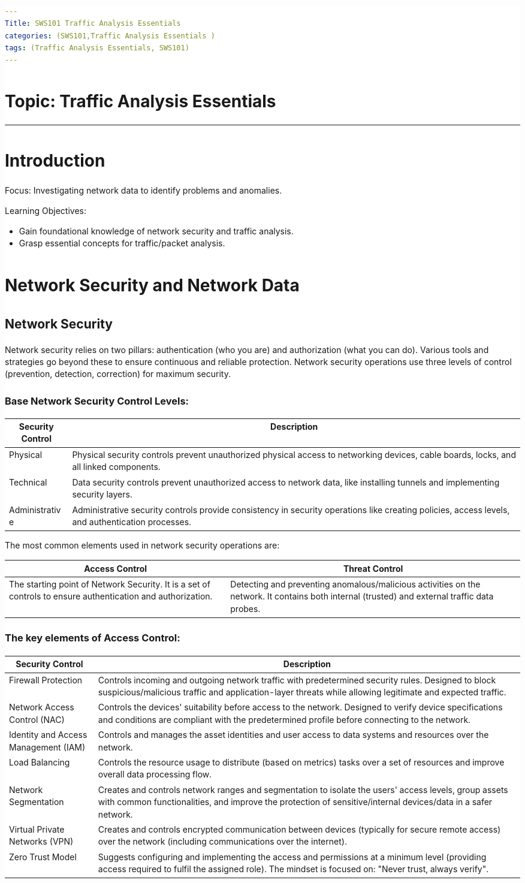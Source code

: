 ```yaml
---
Title: SWS101 Traffic Analysis Essentials 
categories: (SWS101,Traffic Analysis Essentials )
tags: (Traffic Analysis Essentials, SWS101)
---
```


# Topic: Traffic Analysis Essentials

---

# Introduction

Focus: Investigating network data to identify problems and anomalies.

Learning Objectives:

- Gain foundational knowledge of network security and traffic analysis.
- Grasp essential concepts for traffic/packet analysis.

# Network Security and Network Data
## Network Security 

Network security relies on two pillars: authentication (who you are) and authorization (what you can do). Various tools and strategies go beyond these to ensure continuous and reliable protection. Network security operations use three levels of control (prevention, detection, correction) for maximum security.

### Base Network Security Control Levels:

| Security Control    | Description                                                                                          |
|---------------------|------------------------------------------------------------------------------------------------------|
| Physical            | Physical security controls prevent unauthorized physical access to networking devices, cable boards, locks, and all linked components. |
| Technical           | Data security controls prevent unauthorized access to network data, like installing tunnels and implementing security layers. |
| Administrative      | Administrative security controls provide consistency in security operations like creating policies, access levels, and authentication processes. |

The most common elements used in network security operations are:

| Access Control     | Threat Control                                                                                                       |
|--------------------|----------------------------------------------------------------------------------------------------------------------|
| The starting point of Network Security. It is a set of controls to ensure authentication and authorization.          | Detecting and preventing anomalous/malicious activities on the network. It contains both internal (trusted) and external traffic data probes. |

### The key elements of Access Control:

| Security Control             | Description                                                                                                                                        |
|-----------------------------|----------------------------------------------------------------------------------------------------------------------------------------------------|
| Firewall Protection         | Controls incoming and outgoing network traffic with predetermined security rules. Designed to block suspicious/malicious traffic and application-layer threats while allowing legitimate and expected traffic. |
| Network Access Control (NAC)| Controls the devices' suitability before access to the network. Designed to verify device specifications and conditions are compliant with the predetermined profile before connecting to the network. |
| Identity and Access Management (IAM) | Controls and manages the asset identities and user access to data systems and resources over the network. |
| Load Balancing              | Controls the resource usage to distribute (based on metrics) tasks over a set of resources and improve overall data processing flow.               |
| Network Segmentation        | Creates and controls network ranges and segmentation to isolate the users' access levels, group assets with common functionalities, and improve the protection of sensitive/internal devices/data in a safer network. |
| Virtual Private Networks (VPN) | Creates and controls encrypted communication between devices (typically for secure remote access) over the network (including communications over the internet). |
| Zero Trust Model            | Suggests configuring and implementing the access and permissions at a minimum level (providing access required to fulfil the assigned role). The mindset is focused on: "Never trust, always verify". |
